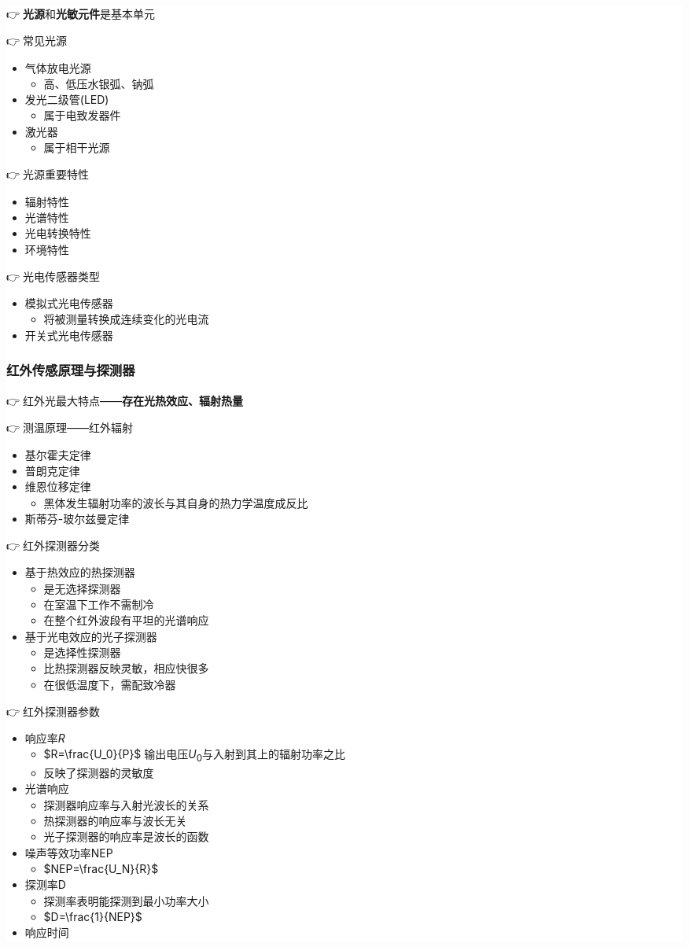 👉 **光源**和**光敏元件**是基本单元

👉 常见光源

- 气体放电光源
  - 高、低压水银弧、钠弧
- 发光二级管(LED)
  - 属于电致发器件
- 激光器
  - 属于相干光源

👉 光源重要特性

- 辐射特性
- 光谱特性
- 光电转换特性
- 环境特性

👉 光电传感器类型

- 模拟式光电传感器
  - 将被测量转换成连续变化的光电流
- 开关式光电传感器

### 红外传感原理与探测器

👉 红外光最大特点——**存在光热效应、辐射热量**

👉 测温原理——红外辐射

- 基尔霍夫定律
- 普朗克定律
- 维恩位移定律
  - 黑体发生辐射功率的波长与其自身的热力学温度成反比
- 斯蒂芬-玻尔兹曼定律

👉 红外探测器分类

- 基于热效应的热探测器
  - 是无选择探测器
  - 在室温下工作不需制冷
  - 在整个红外波段有平坦的光谱响应
- 基于光电效应的光子探测器
  - 是选择性探测器
  - 比热探测器反映灵敏，相应快很多
  - 在很低温度下，需配致冷器

👉 红外探测器参数

- 响应率$R$
  - $R=\frac{U_0}{P}$ 输出电压$U_0$与入射到其上的辐射功率之比
  - 反映了探测器的灵敏度
- 光谱响应
  - 探测器响应率与入射光波长的关系
  - 热探测器的响应率与波长无关
  - 光子探测器的响应率是波长的函数
- 噪声等效功率NEP
  - $NEP=\frac{U_N}{R}$
- 探测率D
  - 探测率表明能探测到最小功率大小
  - $D=\frac{1}{NEP}$
- 响应时间
